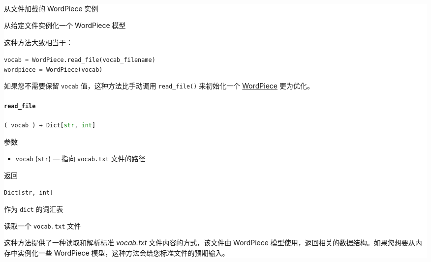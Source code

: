 从文件加载的 WordPiece 实例

从给定文件实例化一个 WordPiece 模型

这种方法大致相当于：

```py
vocab = WordPiece.read_file(vocab_filename)
wordpiece = WordPiece(vocab)
```

如果您不需要保留 `vocab` 值，这种方法比手动调用 `read_file()` 来初始化一个 [WordPiece](/docs/tokenizers/v0.13.4.rc2/en/api/models#tokenizers.models.WordPiece) 更为优化。

#### `read_file`

```py
( vocab ) → Dict[str, int]
```

参数

+   `vocab` (`str`) — 指向 `vocab.txt` 文件的路径

返回

`Dict[str, int]`

作为 `dict` 的词汇表

读取一个 `vocab.txt` 文件

这种方法提供了一种读取和解析标准 *vocab.txt* 文件内容的方式，该文件由 WordPiece 模型使用，返回相关的数据结构。如果您想要从内存中实例化一些 WordPiece 模型，这种方法会给您标准文件的预期输入。
